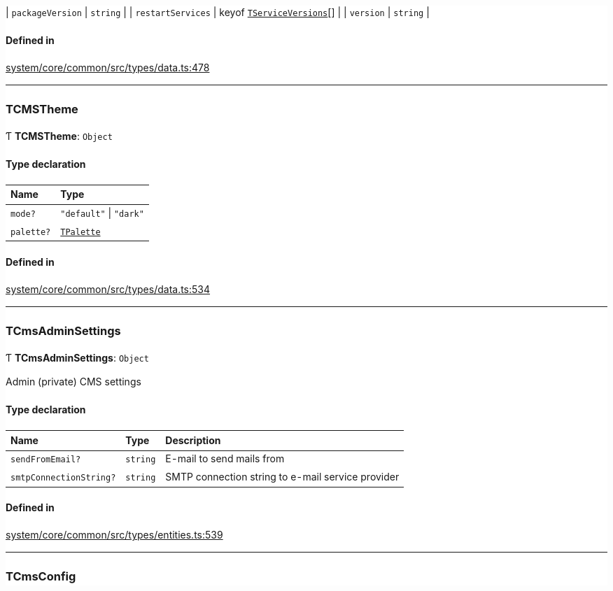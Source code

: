 | `packageVersion` | `string` |
| `restartServices` | keyof [`TServiceVersions`](common.md#tserviceversions)[] |
| `version` | `string` |

#### Defined in

[system/core/common/src/types/data.ts:478](https://github.com/CromwellCMS/Cromwell/blob/master/system/core/common/src/types/data.ts#L478)

___

### TCMSTheme

Ƭ **TCMSTheme**: `Object`

#### Type declaration

| Name | Type |
| :------ | :------ |
| `mode?` | ``"default"`` \| ``"dark"`` |
| `palette?` | [`TPalette`](common.md#tpalette) |

#### Defined in

[system/core/common/src/types/data.ts:534](https://github.com/CromwellCMS/Cromwell/blob/master/system/core/common/src/types/data.ts#L534)

___

### TCmsAdminSettings

Ƭ **TCmsAdminSettings**: `Object`

Admin (private) CMS settings

#### Type declaration

| Name | Type | Description |
| :------ | :------ | :------ |
| `sendFromEmail?` | `string` | E-mail to send mails from |
| `smtpConnectionString?` | `string` | SMTP connection string to e-mail service provider |

#### Defined in

[system/core/common/src/types/entities.ts:539](https://github.com/CromwellCMS/Cromwell/blob/master/system/core/common/src/types/entities.ts#L539)

___

### TCmsConfig

